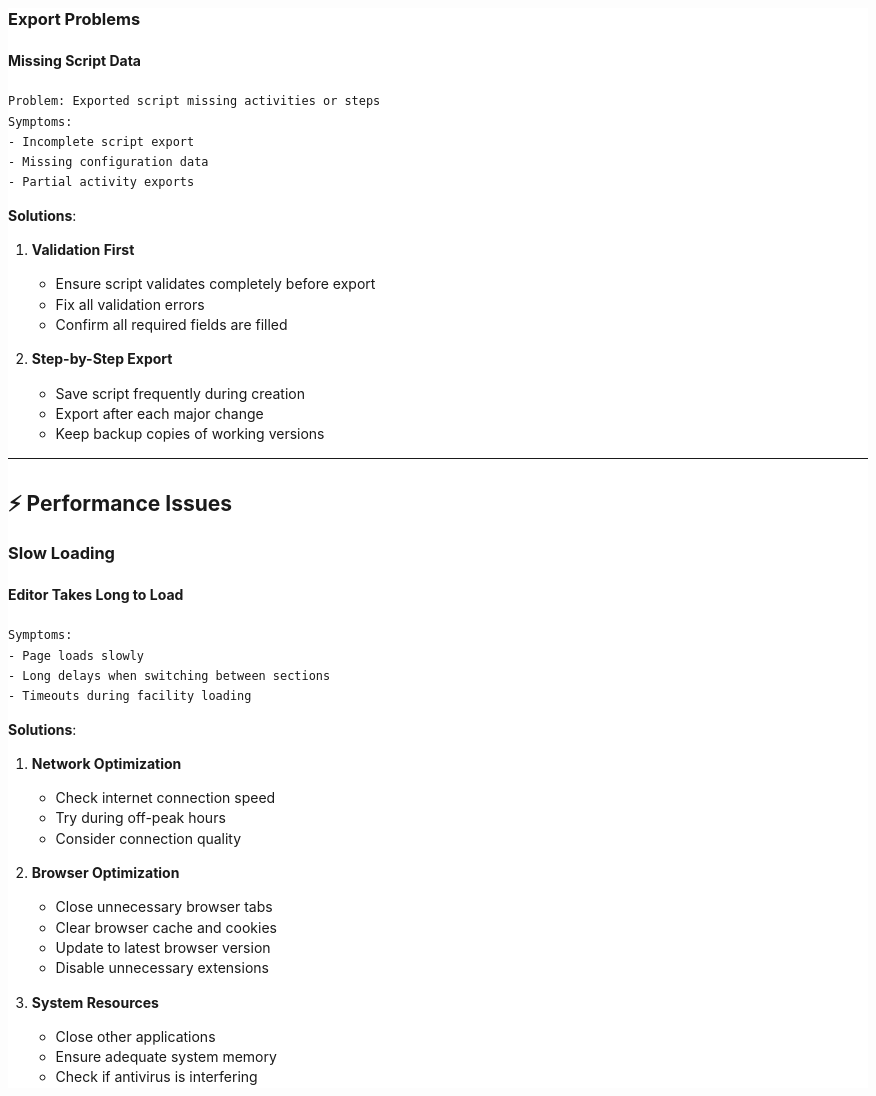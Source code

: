 ### Export Problems

#### Missing Script Data
```
Problem: Exported script missing activities or steps
Symptoms:
- Incomplete script export
- Missing configuration data
- Partial activity exports
```

**Solutions**:
1. **Validation First**
   - Ensure script validates completely before export
   - Fix all validation errors
   - Confirm all required fields are filled

2. **Step-by-Step Export**
   - Save script frequently during creation
   - Export after each major change
   - Keep backup copies of working versions

---

## ⚡ Performance Issues

### Slow Loading

#### Editor Takes Long to Load
```
Symptoms:
- Page loads slowly
- Long delays when switching between sections
- Timeouts during facility loading
```

**Solutions**:
1. **Network Optimization**
   - Check internet connection speed
   - Try during off-peak hours
   - Consider connection quality

2. **Browser Optimization**
   - Close unnecessary browser tabs
   - Clear browser cache and cookies
   - Update to latest browser version
   - Disable unnecessary extensions

3. **System Resources**
   - Close other applications
   - Ensure adequate system memory
   - Check if antivirus is interfering
